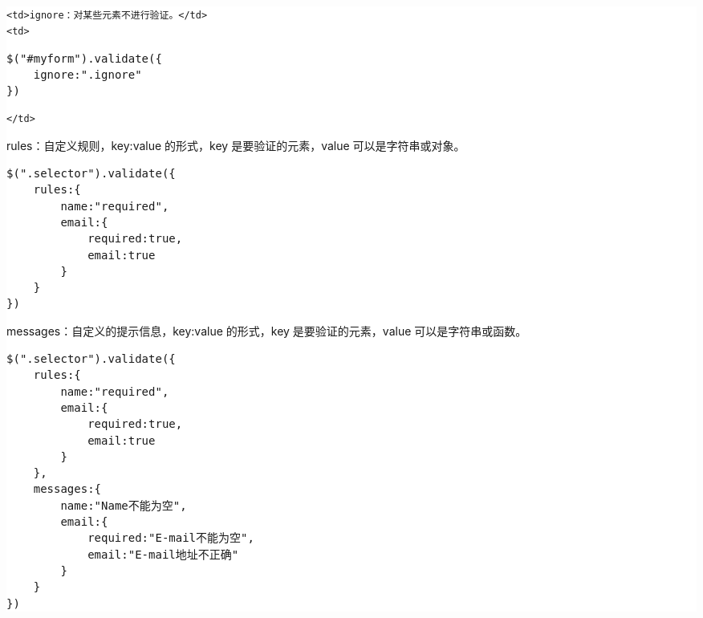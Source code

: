 	<td>ignore：对某些元素不进行验证。</td>
    <td>
<pre style="white-space: pre-wrap;" class="prettyprint prettyprinted"><span class="pln">$</span><span class="pun">(</span><span class="str">"#myform"</span><span class="pun">).</span><span class="pln">validate</span><span class="pun">({</span><span class="pln">
	ignore</span><span class="pun">:</span><span class="str">".ignore"</span><span class="pln">
</span><span class="pun">})</span></pre>
	</td>
</tr>
<tr>
	<td>rules：自定义规则，key:value 的形式，key 是要验证的元素，value 可以是字符串或对象。</td>
    <td>
<pre style="white-space: pre-wrap;" class="prettyprint prettyprinted"><span class="pln">$</span><span class="pun">(</span><span class="str">".selector"</span><span class="pun">).</span><span class="pln">validate</span><span class="pun">({</span><span class="pln">
	rules</span><span class="pun">:{</span><span class="pln">
		name</span><span class="pun">:</span><span class="str">"required"</span><span class="pun">,</span><span class="pln">
		email</span><span class="pun">:{</span><span class="pln">
			required</span><span class="pun">:</span><span class="kwd">true</span><span class="pun">,</span><span class="pln">
			email</span><span class="pun">:</span><span class="kwd">true</span><span class="pln">
		</span><span class="pun">}</span><span class="pln">
	</span><span class="pun">}</span><span class="pln">
</span><span class="pun">})</span></pre>
	</td>
</tr>
<tr>
	<td>messages：自定义的提示信息，key:value 的形式，key 是要验证的元素，value 可以是字符串或函数。</td>
    <td>
<pre style="white-space: pre-wrap;" class="prettyprint prettyprinted"><span class="pln">$</span><span class="pun">(</span><span class="str">".selector"</span><span class="pun">).</span><span class="pln">validate</span><span class="pun">({</span><span class="pln">
	rules</span><span class="pun">:{</span><span class="pln">
		name</span><span class="pun">:</span><span class="str">"required"</span><span class="pun">,</span><span class="pln">
		email</span><span class="pun">:{</span><span class="pln">
			required</span><span class="pun">:</span><span class="kwd">true</span><span class="pun">,</span><span class="pln">
			email</span><span class="pun">:</span><span class="kwd">true</span><span class="pln">
		</span><span class="pun">}</span><span class="pln">
	</span><span class="pun">},</span><span class="pln">
	messages</span><span class="pun">:{</span><span class="pln">
		name</span><span class="pun">:</span><span class="str">"Name不能为空"</span><span class="pun">,</span><span class="pln">
		email</span><span class="pun">:{</span><span class="pln">       
			required</span><span class="pun">:</span><span class="str">"E-mail不能为空"</span><span class="pun">,</span><span class="pln">
			email</span><span class="pun">:</span><span class="str">"E-mail地址不正确"</span><span class="pln">
		</span><span class="pun">}</span><span class="pln">
	</span><span class="pun">}</span><span class="pln">
</span><span class="pun">})</span></pre>
	</td>
</tr>
